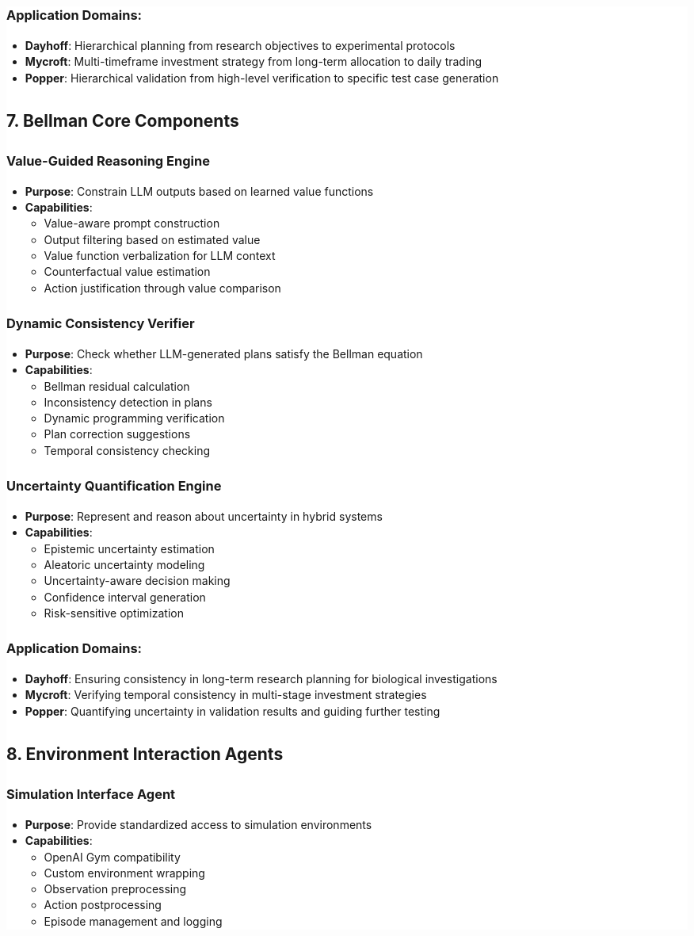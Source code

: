 ### Application Domains:
- **Dayhoff**: Hierarchical planning from research objectives to experimental protocols
- **Mycroft**: Multi-timeframe investment strategy from long-term allocation to daily trading
- **Popper**: Hierarchical validation from high-level verification to specific test case generation

## 7. Bellman Core Components

### Value-Guided Reasoning Engine
- **Purpose**: Constrain LLM outputs based on learned value functions
- **Capabilities**:
  - Value-aware prompt construction
  - Output filtering based on estimated value
  - Value function verbalization for LLM context
  - Counterfactual value estimation
  - Action justification through value comparison

### Dynamic Consistency Verifier
- **Purpose**: Check whether LLM-generated plans satisfy the Bellman equation
- **Capabilities**:
  - Bellman residual calculation
  - Inconsistency detection in plans
  - Dynamic programming verification
  - Plan correction suggestions
  - Temporal consistency checking

### Uncertainty Quantification Engine
- **Purpose**: Represent and reason about uncertainty in hybrid systems
- **Capabilities**:
  - Epistemic uncertainty estimation
  - Aleatoric uncertainty modeling
  - Uncertainty-aware decision making
  - Confidence interval generation
  - Risk-sensitive optimization

### Application Domains:
- **Dayhoff**: Ensuring consistency in long-term research planning for biological investigations
- **Mycroft**: Verifying temporal consistency in multi-stage investment strategies
- **Popper**: Quantifying uncertainty in validation results and guiding further testing

## 8. Environment Interaction Agents

### Simulation Interface Agent
- **Purpose**: Provide standardized access to simulation environments
- **Capabilities**:
  - OpenAI Gym compatibility
  - Custom environment wrapping
  - Observation preprocessing
  - Action postprocessing
  - Episode management and logging
